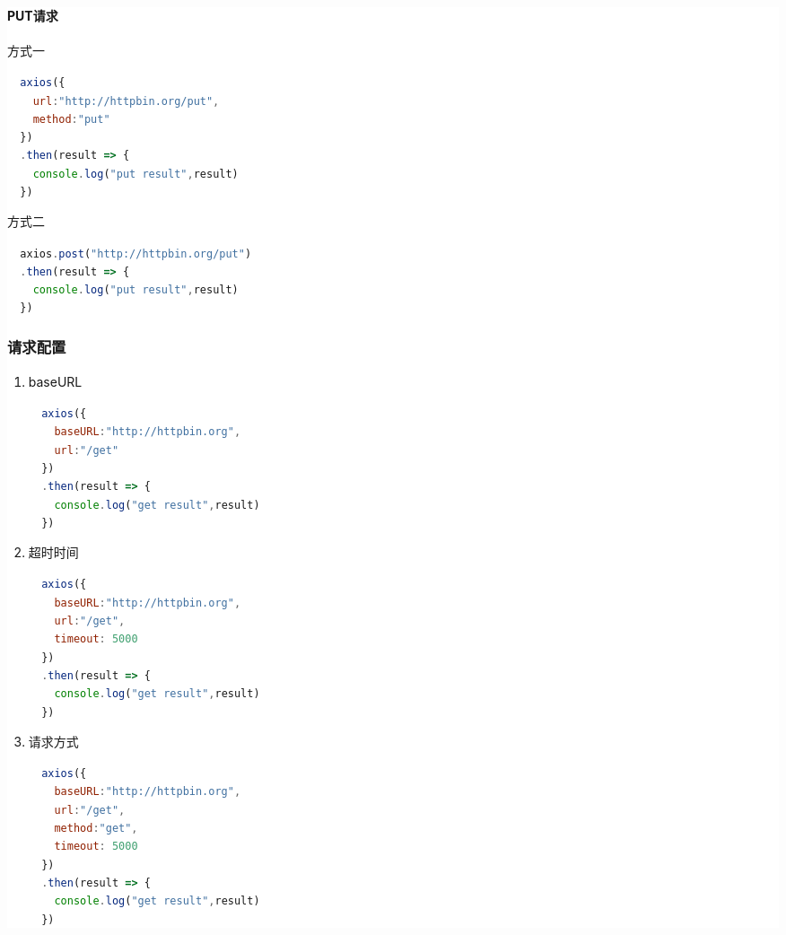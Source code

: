 #### PUT请求

方式一

```js
  axios({
    url:"http://httpbin.org/put",
    method:"put"
  })
  .then(result => {
    console.log("put result",result)
  })
```

方式二

```js
  axios.post("http://httpbin.org/put")
  .then(result => {
    console.log("put result",result)
  })
```

### 请求配置

1. baseURL

   ```js
     axios({
       baseURL:"http://httpbin.org",
       url:"/get"
     })
     .then(result => {
       console.log("get result",result)
     })
   ```

2. 超时时间

   ```js
     axios({
       baseURL:"http://httpbin.org",
       url:"/get",
       timeout: 5000
     })
     .then(result => {
       console.log("get result",result)
     })
   ```

3. 请求方式

   ```js
     axios({
       baseURL:"http://httpbin.org",
       url:"/get",
       method:"get",
       timeout: 5000
     })
     .then(result => {
       console.log("get result",result)
     })
   ```
